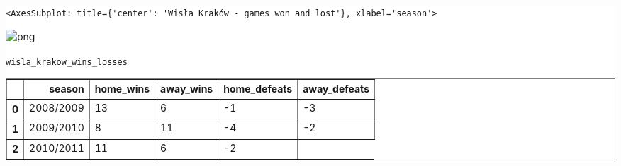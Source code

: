 ```python
```




    <AxesSubplot: title={'center': 'Wisła Kraków - games won and lost'}, xlabel='season'>




    
![png](output_72_1.png)
    



```python
wisla_krakow_wins_losses
```




<div>
<style scoped>
    .dataframe tbody tr th:only-of-type {
        vertical-align: middle;
    }

    .dataframe tbody tr th {
        vertical-align: top;
    }

    .dataframe thead th {
        text-align: right;
    }
</style>
<table border="1" class="dataframe">
  <thead>
    <tr style="text-align: right;">
      <th></th>
      <th>season</th>
      <th>home_wins</th>
      <th>away_wins</th>
      <th>home_defeats</th>
      <th>away_defeats</th>
    </tr>
  </thead>
  <tbody>
    <tr>
      <th>0</th>
      <td>2008/2009</td>
      <td>13</td>
      <td>6</td>
      <td>-1</td>
      <td>-3</td>
    </tr>
    <tr>
      <th>1</th>
      <td>2009/2010</td>
      <td>8</td>
      <td>11</td>
      <td>-4</td>
      <td>-2</td>
    </tr>
    <tr>
      <th>2</th>
      <td>2010/2011</td>
      <td>11</td>
      <td>6</td>
      <td>-2</td>